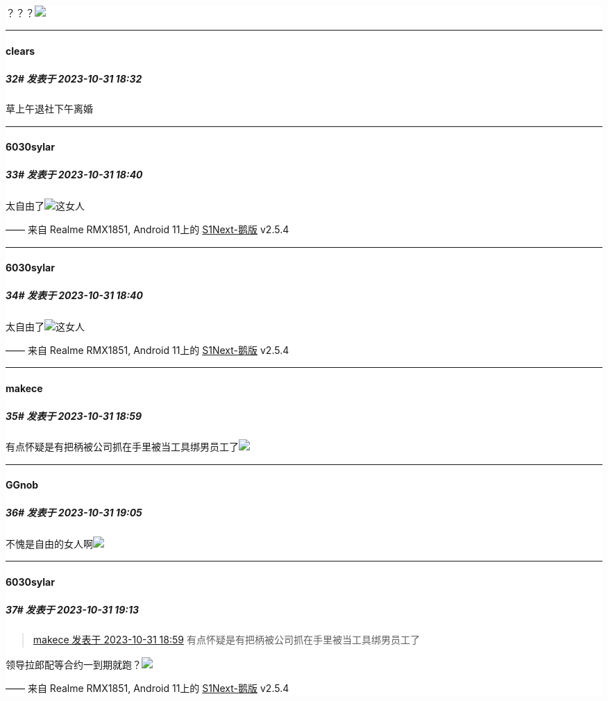 ？？？<img src="https://static.saraba1st.com/image/smiley/face2017/093.png" referrerpolicy="no-referrer">

*****

####  clears  
##### 32#       发表于 2023-10-31 18:32

草上午退社下午离婚

*****

####  6030sylar  
##### 33#       发表于 2023-10-31 18:40

太自由了<img src="https://static.saraba1st.com/image/smiley/face2017/001.png" referrerpolicy="no-referrer">这女人

—— 来自 Realme RMX1851, Android 11上的 [S1Next-鹅版](https://github.com/ykrank/S1-Next/releases) v2.5.4

*****

####  6030sylar  
##### 34#       发表于 2023-10-31 18:40

太自由了<img src="https://static.saraba1st.com/image/smiley/face2017/001.png" referrerpolicy="no-referrer">这女人

—— 来自 Realme RMX1851, Android 11上的 [S1Next-鹅版](https://github.com/ykrank/S1-Next/releases) v2.5.4

*****

####  makece  
##### 35#       发表于 2023-10-31 18:59

有点怀疑是有把柄被公司抓在手里被当工具绑男员工了<img src="https://static.saraba1st.com/image/smiley/face2017/095.png" referrerpolicy="no-referrer">

*****

####  GGnob  
##### 36#       发表于 2023-10-31 19:05

不愧是自由的女人啊<img src="https://static.saraba1st.com/image/smiley/face2017/125.png" referrerpolicy="no-referrer">

*****

####  6030sylar  
##### 37#       发表于 2023-10-31 19:13

<blockquote><a href="httphttps://bbs.saraba1st.com/2b/forum.php?mod=redirect&amp;goto=findpost&amp;pid=62895305&amp;ptid=2158846" target="_blank">makece 发表于 2023-10-31 18:59</a>
有点怀疑是有把柄被公司抓在手里被当工具绑男员工了</blockquote>
领导拉郎配等合约一到期就跑？<img src="https://static.saraba1st.com/image/smiley/face2017/001.png" referrerpolicy="no-referrer">

—— 来自 Realme RMX1851, Android 11上的 [S1Next-鹅版](https://github.com/ykrank/S1-Next/releases) v2.5.4
